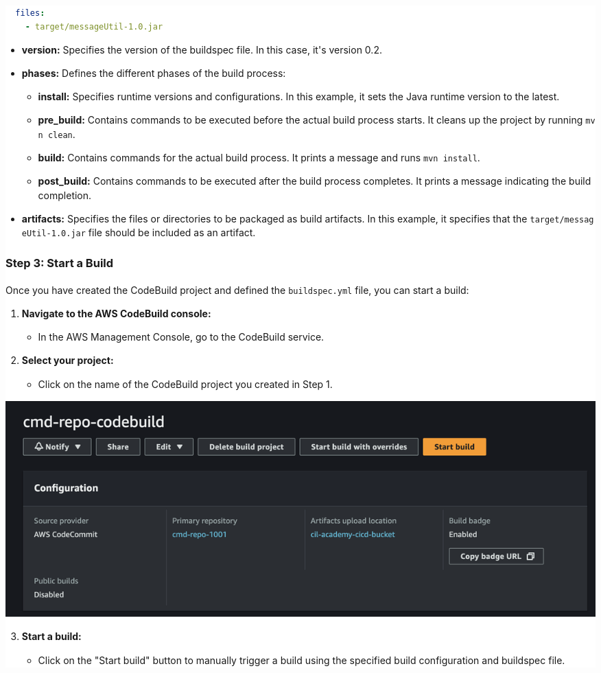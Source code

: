 ```yml
  files:
    - target/messageUtil-1.0.jar
```

- **version:** Specifies the version of the buildspec file. In this case, it's version 0.2.

- **phases:** Defines the different phases of the build process:

   - **install:** Specifies runtime versions and configurations. In this example, it sets the Java runtime version to the latest.

   - **pre_build:** Contains commands to be executed before the actual build process starts. It cleans up the project by running `mvn clean`.

   - **build:** Contains commands for the actual build process. It prints a message and runs `mvn install`.

   - **post_build:** Contains commands to be executed after the build process completes. It prints a message indicating the build completion.

- **artifacts:** Specifies the files or directories to be packaged as build artifacts. In this example, it specifies that the `target/messageUtil-1.0.jar` file should be included as an artifact.

### Step 3: Start a Build

Once you have created the CodeBuild project and defined the `buildspec.yml` file, you can start a build:

1. **Navigate to the AWS CodeBuild console:**

   - In the AWS Management Console, go to the CodeBuild service.

2. **Select your project:**

   - Click on the name of the CodeBuild project you created in Step 1.

![Create Codebuild](images/Start-build.png)

3. **Start a build:**

   - Click on the "Start build" button to manually trigger a build using the specified build configuration and buildspec file.
